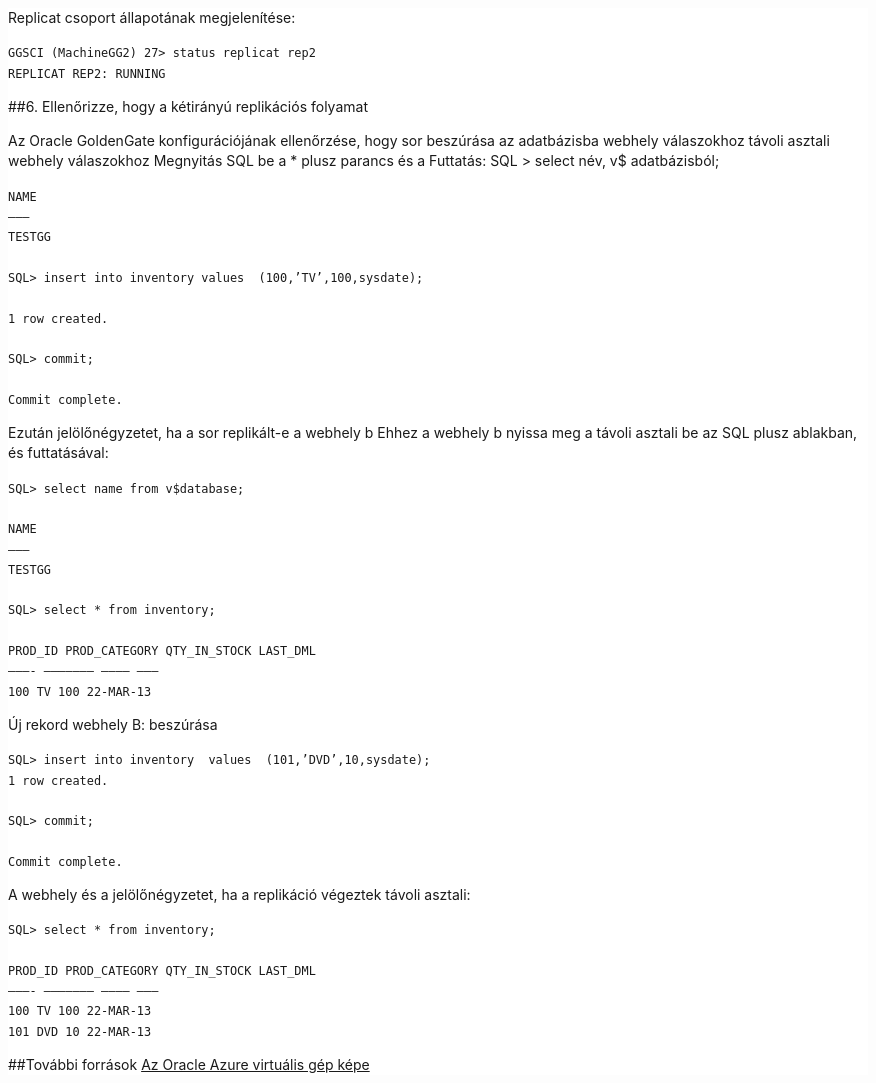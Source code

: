 Replicat csoport állapotának megjelenítése:

    GGSCI (MachineGG2) 27> status replicat rep2
    REPLICAT REP2: RUNNING

##<a name="6-verify-the-bi-directional-replication-process"></a>6. Ellenőrizze, hogy a kétirányú replikációs folyamat

Az Oracle GoldenGate konfigurációjának ellenőrzése, hogy sor beszúrása az adatbázisba webhely válaszokhoz távoli asztali webhely válaszokhoz Megnyitás SQL be a * plusz parancs és a Futtatás: SQL > select név, v$ adatbázisból;

    NAME
    ———
    TESTGG

    SQL> insert into inventory values  (100,’TV’,100,sysdate);

    1 row created.

    SQL> commit;

    Commit complete.

Ezután jelölőnégyzetet, ha a sor replikált-e a webhely b Ehhez a webhely b nyissa meg a távoli asztali be az SQL plusz ablakban, és futtatásával:

    SQL> select name from v$database;

    NAME
    ———
    TESTGG

    SQL> select * from inventory;

    PROD_ID PROD_CATEGORY QTY_IN_STOCK LAST_DML
    ———- ——————– ———— ———
    100 TV 100 22-MAR-13

Új rekord webhely B: beszúrása

    SQL> insert into inventory  values  (101,’DVD’,10,sysdate);
    1 row created.

    SQL> commit;

    Commit complete.

A webhely és a jelölőnégyzetet, ha a replikáció végeztek távoli asztali:

    SQL> select * from inventory;

    PROD_ID PROD_CATEGORY QTY_IN_STOCK LAST_DML
    ———- ——————– ———— ———
    100 TV 100 22-MAR-13
    101 DVD 10 22-MAR-13

##<a name="additional-resources"></a>További források
[Az Oracle Azure virtuális gép képe](virtual-machines-linux-classic-oracle-images.md)
